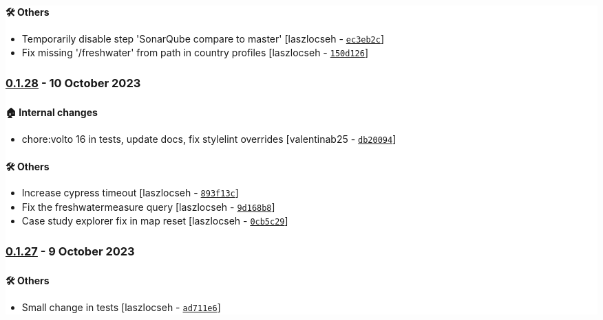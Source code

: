 #### :hammer_and_wrench: Others

- Temporarily disable step 'SonarQube compare to master' [laszlocseh - [`ec3eb2c`](https://github.com/eea/volto-freshwater-policy/commit/ec3eb2c3a502b3b735a2210b9ebf818d4798a39d)]
- Fix missing '/freshwater' from path in country profiles [laszlocseh - [`150d126`](https://github.com/eea/volto-freshwater-policy/commit/150d12647d8e0fc9e75608d124d7fcad95570c77)]
### [0.1.28](https://github.com/eea/volto-freshwater-policy/compare/0.1.27...0.1.28) - 10 October 2023

#### :house: Internal changes

- chore:volto 16 in tests, update docs, fix stylelint overrides [valentinab25 - [`db20094`](https://github.com/eea/volto-freshwater-policy/commit/db20094e196037636e0a85129869419e11d93949)]

#### :hammer_and_wrench: Others

- Increase cypress timeout [laszlocseh - [`893f13c`](https://github.com/eea/volto-freshwater-policy/commit/893f13cbfc54163c80ed2ff881da24be77ce9923)]
- Fix the freshwatermeasure query [laszlocseh - [`9d168b8`](https://github.com/eea/volto-freshwater-policy/commit/9d168b8fe1d2809a4f1bed53dd44c5ce9f341e35)]
- Case study explorer fix in map reset [laszlocseh - [`0cb5c29`](https://github.com/eea/volto-freshwater-policy/commit/0cb5c295e1a4e7014f0136b0f3ce679f41607947)]
### [0.1.27](https://github.com/eea/volto-freshwater-policy/compare/0.1.26...0.1.27) - 9 October 2023

#### :hammer_and_wrench: Others

- Small change in tests [laszlocseh - [`ad711e6`](https://github.com/eea/volto-freshwater-policy/commit/ad711e6dbc94bca692a72ab5290096fed3d6a0c4)]
